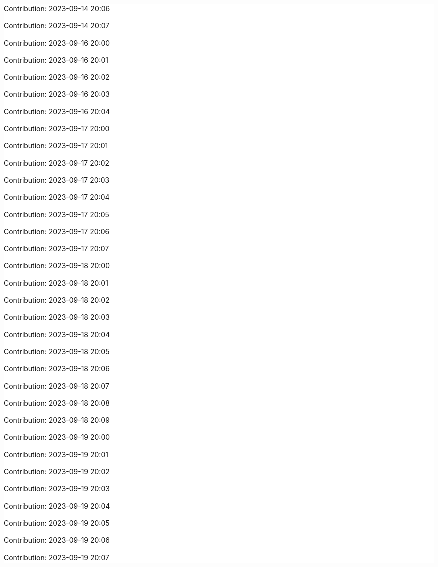 Contribution: 2023-09-14 20:06

Contribution: 2023-09-14 20:07

Contribution: 2023-09-16 20:00

Contribution: 2023-09-16 20:01

Contribution: 2023-09-16 20:02

Contribution: 2023-09-16 20:03

Contribution: 2023-09-16 20:04

Contribution: 2023-09-17 20:00

Contribution: 2023-09-17 20:01

Contribution: 2023-09-17 20:02

Contribution: 2023-09-17 20:03

Contribution: 2023-09-17 20:04

Contribution: 2023-09-17 20:05

Contribution: 2023-09-17 20:06

Contribution: 2023-09-17 20:07

Contribution: 2023-09-18 20:00

Contribution: 2023-09-18 20:01

Contribution: 2023-09-18 20:02

Contribution: 2023-09-18 20:03

Contribution: 2023-09-18 20:04

Contribution: 2023-09-18 20:05

Contribution: 2023-09-18 20:06

Contribution: 2023-09-18 20:07

Contribution: 2023-09-18 20:08

Contribution: 2023-09-18 20:09

Contribution: 2023-09-19 20:00

Contribution: 2023-09-19 20:01

Contribution: 2023-09-19 20:02

Contribution: 2023-09-19 20:03

Contribution: 2023-09-19 20:04

Contribution: 2023-09-19 20:05

Contribution: 2023-09-19 20:06

Contribution: 2023-09-19 20:07
